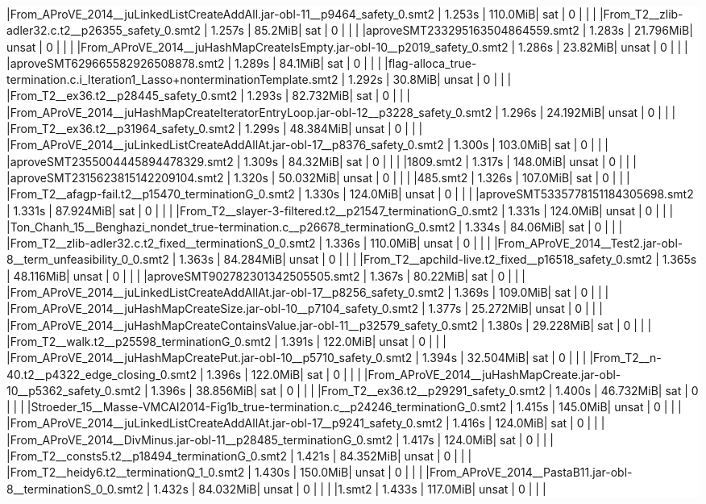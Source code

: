 |From_AProVE_2014__juLinkedListCreateAddAll.jar-obl-11__p9464_safety_0.smt2 |    1.253s | 110.0MiB| sat | 0 |  |  |
|From_T2__zlib-adler32.c.t2__p26355_safety_0.smt2             |    1.257s | 85.2MiB| sat | 0 |  |  |
|aproveSMT233295163504864559.smt2                             |    1.283s | 21.796MiB| unsat | 0 |  |  |
|From_AProVE_2014__juHashMapCreateIsEmpty.jar-obl-10__p2019_safety_0.smt2 |    1.286s | 23.82MiB| unsat | 0 |  |  |
|aproveSMT629665582926508878.smt2                             |    1.289s | 84.1MiB| sat | 0 |  |  |
|flag-alloca_true-termination.c.i_Iteration1_Lasso+nonterminationTemplate.smt2 |    1.292s | 30.8MiB| unsat | 0 |  |  |
|From_T2__ex36.t2__p28445_safety_0.smt2                       |    1.293s | 82.732MiB| sat | 0 |  |  |
|From_AProVE_2014__juHashMapCreateIteratorEntryLoop.jar-obl-12__p3228_safety_0.smt2 |    1.296s | 24.192MiB| unsat | 0 |  |  |
|From_T2__ex36.t2__p31964_safety_0.smt2                       |    1.299s | 48.384MiB| unsat | 0 |  |  |
|From_AProVE_2014__juLinkedListCreateAddAllAt.jar-obl-17__p8376_safety_0.smt2 |    1.300s | 103.0MiB| sat | 0 |  |  |
|aproveSMT2355004445894478329.smt2                            |    1.309s | 84.32MiB| sat | 0 |  |  |
|1809.smt2                                                    |    1.317s | 148.0MiB| unsat | 0 |  |  |
|aproveSMT2315623815142209104.smt2                            |    1.320s | 50.032MiB| unsat | 0 |  |  |
|485.smt2                                                     |    1.326s | 107.0MiB| sat | 0 |  |  |
|From_T2__afagp-fail.t2__p15470_terminationG_0.smt2           |    1.330s | 124.0MiB| unsat | 0 |  |  |
|aproveSMT5335778151184305698.smt2                            |    1.331s | 87.924MiB| sat | 0 |  |  |
|From_T2__slayer-3-filtered.t2__p21547_terminationG_0.smt2    |    1.331s | 124.0MiB| unsat | 0 |  |  |
|Ton_Chanh_15__Benghazi_nondet_true-termination.c__p26678_terminationG_0.smt2 |    1.334s | 84.06MiB| sat | 0 |  |  |
|From_T2__zlib-adler32.c.t2_fixed__terminationS_0_0.smt2      |    1.336s | 110.0MiB| unsat | 0 |  |  |
|From_AProVE_2014__Test2.jar-obl-8__term_unfeasibility_0_0.smt2 |    1.363s | 84.284MiB| unsat | 0 |  |  |
|From_T2__apchild-live.t2_fixed__p16518_safety_0.smt2         |    1.365s | 48.116MiB| unsat | 0 |  |  |
|aproveSMT902782301342505505.smt2                             |    1.367s | 80.22MiB| sat | 0 |  |  |
|From_AProVE_2014__juLinkedListCreateAddAllAt.jar-obl-17__p8256_safety_0.smt2 |    1.369s | 109.0MiB| sat | 0 |  |  |
|From_AProVE_2014__juHashMapCreateSize.jar-obl-10__p7104_safety_0.smt2 |    1.377s | 25.272MiB| unsat | 0 |  |  |
|From_AProVE_2014__juHashMapCreateContainsValue.jar-obl-11__p32579_safety_0.smt2 |    1.380s | 29.228MiB| sat | 0 |  |  |
|From_T2__walk.t2__p25598_terminationG_0.smt2                 |    1.391s | 122.0MiB| unsat | 0 |  |  |
|From_AProVE_2014__juHashMapCreatePut.jar-obl-10__p5710_safety_0.smt2 |    1.394s | 32.504MiB| sat | 0 |  |  |
|From_T2__n-40.t2__p4322_edge_closing_0.smt2                  |    1.396s | 122.0MiB| sat | 0 |  |  |
|From_AProVE_2014__juHashMapCreate.jar-obl-10__p5362_safety_0.smt2 |    1.396s | 38.856MiB| sat | 0 |  |  |
|From_T2__ex36.t2__p29291_safety_0.smt2                       |    1.400s | 46.732MiB| sat | 0 |  |  |
|Stroeder_15__Masse-VMCAI2014-Fig1b_true-termination.c__p24246_terminationG_0.smt2 |    1.415s | 145.0MiB| unsat | 0 |  |  |
|From_AProVE_2014__juLinkedListCreateAddAllAt.jar-obl-17__p9241_safety_0.smt2 |    1.416s | 124.0MiB| sat | 0 |  |  |
|From_AProVE_2014__DivMinus.jar-obl-11__p28485_terminationG_0.smt2 |    1.417s | 124.0MiB| sat | 0 |  |  |
|From_T2__consts5.t2__p18494_terminationG_0.smt2              |    1.421s | 84.352MiB| unsat | 0 |  |  |
|From_T2__heidy6.t2__terminationQ_1_0.smt2                    |    1.430s | 150.0MiB| unsat | 0 |  |  |
|From_AProVE_2014__PastaB11.jar-obl-8__terminationS_0_0.smt2  |    1.432s | 84.032MiB| unsat | 0 |  |  |
|1.smt2                                                       |    1.433s | 117.0MiB| unsat | 0 |  |  |